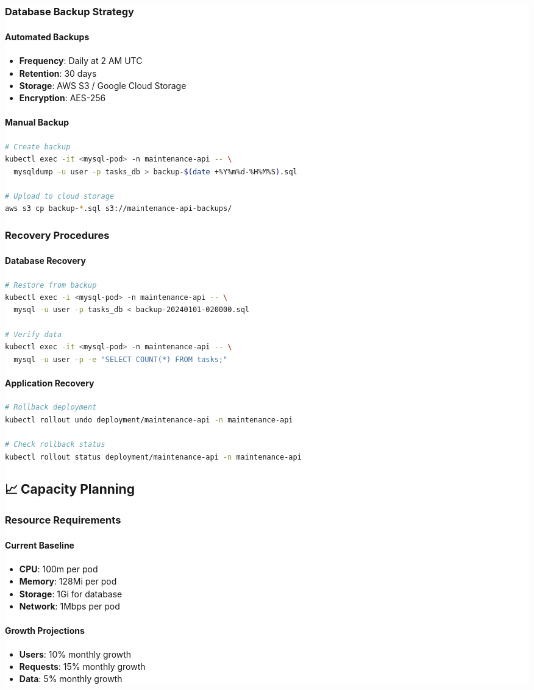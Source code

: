 ### Database Backup Strategy

#### Automated Backups
- **Frequency**: Daily at 2 AM UTC
- **Retention**: 30 days
- **Storage**: AWS S3 / Google Cloud Storage
- **Encryption**: AES-256

#### Manual Backup
```bash
# Create backup
kubectl exec -it <mysql-pod> -n maintenance-api -- \
  mysqldump -u user -p tasks_db > backup-$(date +%Y%m%d-%H%M%S).sql

# Upload to cloud storage
aws s3 cp backup-*.sql s3://maintenance-api-backups/
```

### Recovery Procedures

#### Database Recovery
```bash
# Restore from backup
kubectl exec -i <mysql-pod> -n maintenance-api -- \
  mysql -u user -p tasks_db < backup-20240101-020000.sql

# Verify data
kubectl exec -it <mysql-pod> -n maintenance-api -- \
  mysql -u user -p -e "SELECT COUNT(*) FROM tasks;"
```

#### Application Recovery
```bash
# Rollback deployment
kubectl rollout undo deployment/maintenance-api -n maintenance-api

# Check rollback status
kubectl rollout status deployment/maintenance-api -n maintenance-api
```

## 📈 Capacity Planning

### Resource Requirements

#### Current Baseline
- **CPU**: 100m per pod
- **Memory**: 128Mi per pod
- **Storage**: 1Gi for database
- **Network**: 1Mbps per pod

#### Growth Projections
- **Users**: 10% monthly growth
- **Requests**: 15% monthly growth
- **Data**: 5% monthly growth
